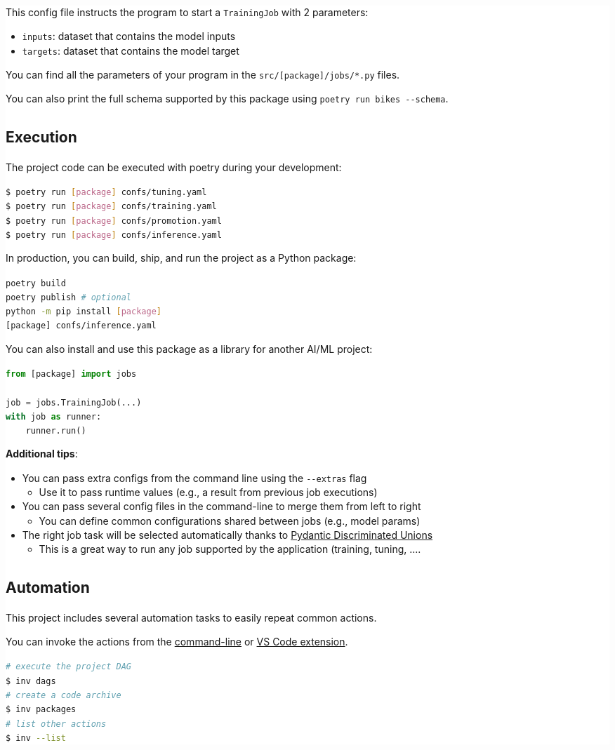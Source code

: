 This config file instructs the program to start a `TrainingJob` with 2 parameters:
- `inputs`: dataset that contains the model inputs
- `targets`: dataset that contains the model target

You can find all the parameters of your program in the `src/[package]/jobs/*.py` files.

You can also print the full schema supported by this package using `poetry run bikes --schema`.

## Execution

The project code can be executed with poetry during your development:

```bash
$ poetry run [package] confs/tuning.yaml
$ poetry run [package] confs/training.yaml
$ poetry run [package] confs/promotion.yaml
$ poetry run [package] confs/inference.yaml
```

In production, you can build, ship, and run the project as a Python package:

```bash
poetry build
poetry publish # optional
python -m pip install [package]
[package] confs/inference.yaml
```

You can also install and use this package as a library for another AI/ML project:

```python
from [package] import jobs

job = jobs.TrainingJob(...)
with job as runner:
    runner.run()
```

**Additional tips**:
- You can pass extra configs from the command line using the `--extras` flag
  - Use it to pass runtime values (e.g., a result from previous job executions)
- You can pass several config files in the command-line to merge them from left to right
  - You can define common configurations shared between jobs (e.g., model params)
- The right job task will be selected automatically thanks to [Pydantic Discriminated Unions](https://docs.pydantic.dev/latest/concepts/unions/#discriminated-unions)
  - This is a great way to run any job supported by the application (training, tuning, ....

## Automation

This project includes several automation tasks to easily repeat common actions.

You can invoke the actions from the [command-line](https://www.pyinvoke.org/) or [VS Code extension](https://marketplace.visualstudio.com/items?itemName=dchanco.vsc-invoke).

```bash
# execute the project DAG
$ inv dags
# create a code archive
$ inv packages
# list other actions
$ inv --list
```
